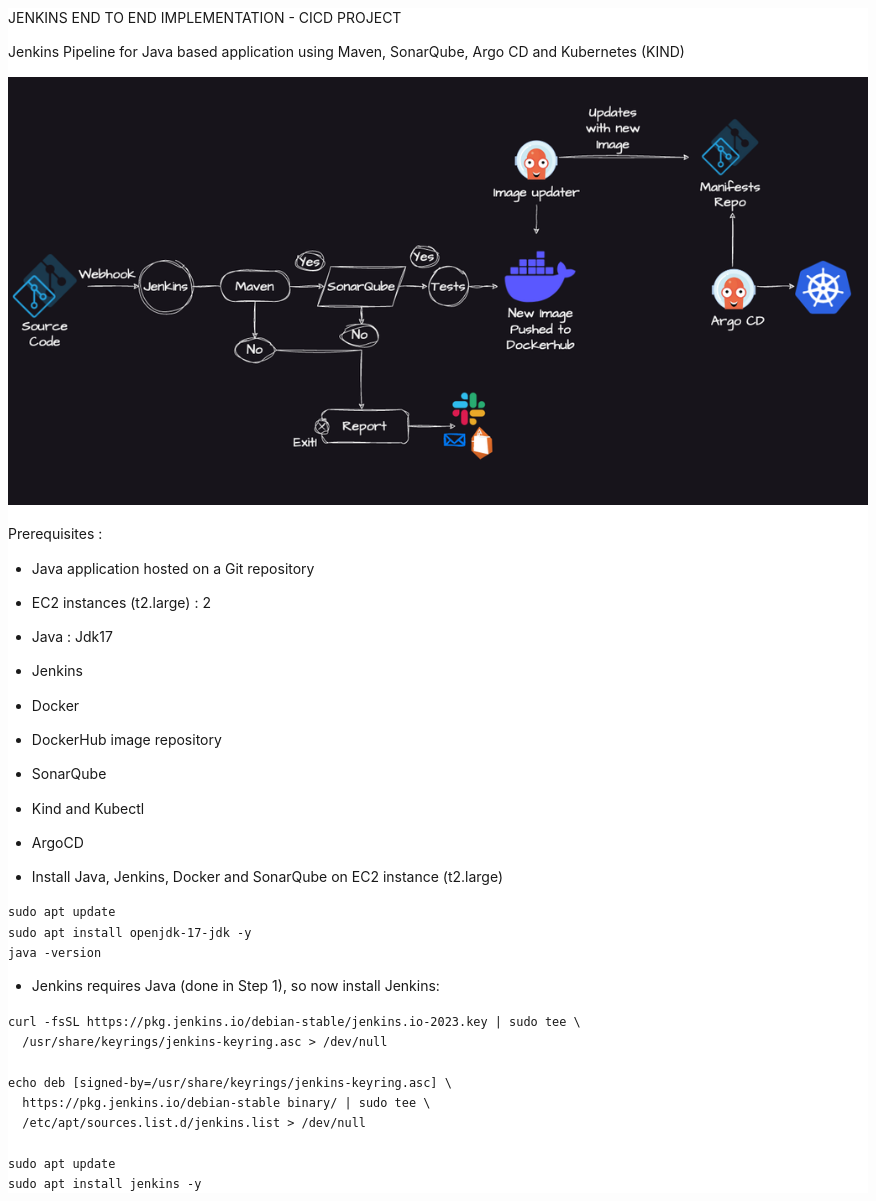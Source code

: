 JENKINS END TO END IMPLEMENTATION - CICD PROJECT


Jenkins Pipeline for Java based application using Maven, SonarQube, Argo CD and Kubernetes (KIND)



![alt text](image.png)


Prerequisites :

- Java application hosted on a Git repository
- EC2 instances (t2.large) : 2
- Java : Jdk17 
- Jenkins
- Docker
- DockerHub image repository
- SonarQube 
- Kind and Kubectl 
- ArgoCD 


- Install Java, Jenkins, Docker and SonarQube on EC2 instance (t2.large)

```
sudo apt update
sudo apt install openjdk-17-jdk -y
java -version

```

- Jenkins requires Java (done in Step 1), so now install Jenkins:

```
curl -fsSL https://pkg.jenkins.io/debian-stable/jenkins.io-2023.key | sudo tee \
  /usr/share/keyrings/jenkins-keyring.asc > /dev/null

echo deb [signed-by=/usr/share/keyrings/jenkins-keyring.asc] \
  https://pkg.jenkins.io/debian-stable binary/ | sudo tee \
  /etc/apt/sources.list.d/jenkins.list > /dev/null

sudo apt update
sudo apt install jenkins -y

```
